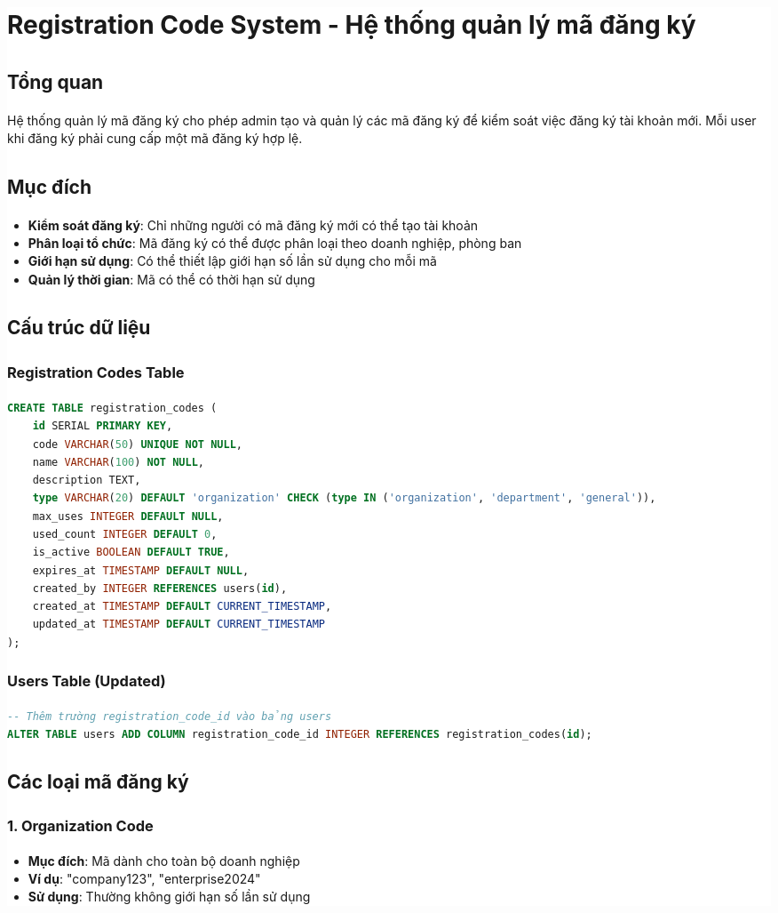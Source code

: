 # Registration Code System - Hệ thống quản lý mã đăng ký

## Tổng quan

Hệ thống quản lý mã đăng ký cho phép admin tạo và quản lý các mã đăng ký để kiểm soát việc đăng ký tài khoản mới. Mỗi user khi đăng ký phải cung cấp một mã đăng ký hợp lệ.

## Mục đích

- **Kiểm soát đăng ký**: Chỉ những người có mã đăng ký mới có thể tạo tài khoản
- **Phân loại tổ chức**: Mã đăng ký có thể được phân loại theo doanh nghiệp, phòng ban
- **Giới hạn sử dụng**: Có thể thiết lập giới hạn số lần sử dụng cho mỗi mã
- **Quản lý thời gian**: Mã có thể có thời hạn sử dụng

## Cấu trúc dữ liệu

### Registration Codes Table

```sql
CREATE TABLE registration_codes (
    id SERIAL PRIMARY KEY,
    code VARCHAR(50) UNIQUE NOT NULL,
    name VARCHAR(100) NOT NULL,
    description TEXT,
    type VARCHAR(20) DEFAULT 'organization' CHECK (type IN ('organization', 'department', 'general')),
    max_uses INTEGER DEFAULT NULL,
    used_count INTEGER DEFAULT 0,
    is_active BOOLEAN DEFAULT TRUE,
    expires_at TIMESTAMP DEFAULT NULL,
    created_by INTEGER REFERENCES users(id),
    created_at TIMESTAMP DEFAULT CURRENT_TIMESTAMP,
    updated_at TIMESTAMP DEFAULT CURRENT_TIMESTAMP
);
```

### Users Table (Updated)

```sql
-- Thêm trường registration_code_id vào bảng users
ALTER TABLE users ADD COLUMN registration_code_id INTEGER REFERENCES registration_codes(id);
```

## Các loại mã đăng ký

### 1. Organization Code
- **Mục đích**: Mã dành cho toàn bộ doanh nghiệp
- **Ví dụ**: "company123", "enterprise2024"
- **Sử dụng**: Thường không giới hạn số lần sử dụng
